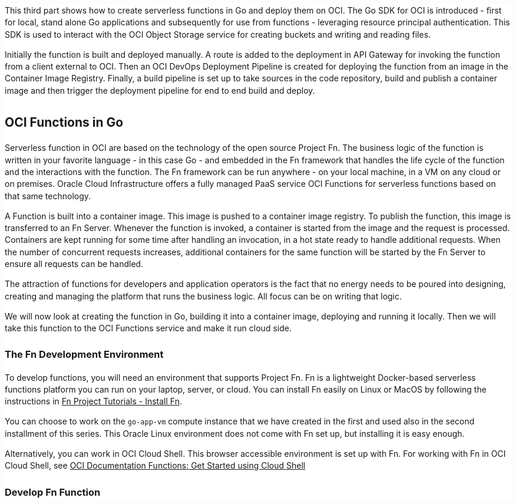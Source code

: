 This third part shows how to create serverless functions in Go and deploy them on OCI. The Go SDK for OCI is introduced - first for local, stand alone Go applications and subsequently for use from functions - leveraging resource principal authentication. This SDK is used to interact with the OCI Object Storage service for creating buckets and writing and reading files.  

Initially the function is built and deployed manually. A route is added to the deployment in API Gateway for invoking the function from a client external to OCI. Then an OCI DevOps Deployment Pipeline is created for deploying the function from an image in the Container Image Registry. Finally, a build pipeline is set up to take sources in the code repository, build and publish a container image and then trigger the deployment pipeline for end to end build and deploy. 

## OCI Functions in Go

Serverless function in OCI are based on the technology of the open source Project Fn. The business logic of the function is written in your favorite language - in this case Go - and embedded in the Fn framework that handles the life cycle of the function and the interactions with the function. The Fn framework can be run anywhere - on your local machine, in a VM on any cloud or on premises. Oracle Cloud Infrastructure offers a fully managed PaaS service OCI Functions for serverless functions based on that same technology. 

A Function is built into a container image. This image is pushed to a container image registry. To publish the function, this image is transferred to an Fn Server. Whenever the function is invoked, a container is started from the image and the request is processed. Containers are kept running for some time after handling an invocation, in a hot state ready to handle additional requests. When the number of concurrent requests increases, additional containers for the same function will be started by the Fn Server to ensure all requests can be handled. 

The attraction of functions for developers and application operators is the fact that no energy needs to be poured into designing, creating and managing the platform that runs the business logic. All focus can be on writing that logic.

We will now look at creating the function in Go, building it into a container image, deploying and running it locally. Then we will take this function to the OCI Functions service and make it run cloud side.

### The Fn Development Environment

To develop functions, you will need an environment that supports Project Fn. Fn is a lightweight Docker-based serverless functions platform you can run on your laptop, server, or cloud. You can install Fn easily on Linux or MacOS by following the instructions in [Fn Project Tutorials - Install Fn](https://fnproject.io/tutorials/install/). 

You can choose to work on the `go-app-vm` compute instance that we have created in the first and used also in the second installment of this series. This Oracle Linux environment does not come with Fn set up, but installing it is easy enough. 

Alternatively, you can work in OCI Cloud Shell. This browser accessible environment is set up with Fn. For working with Fn in OCI Cloud Shell, see [OCI Documentation Functions: Get Started using Cloud Shell](https://docs.oracle.com/en-us/iaas/developer-tutorials/tutorials/functions/func-setup-cs/01-summary.htm)


### Develop Fn Function
